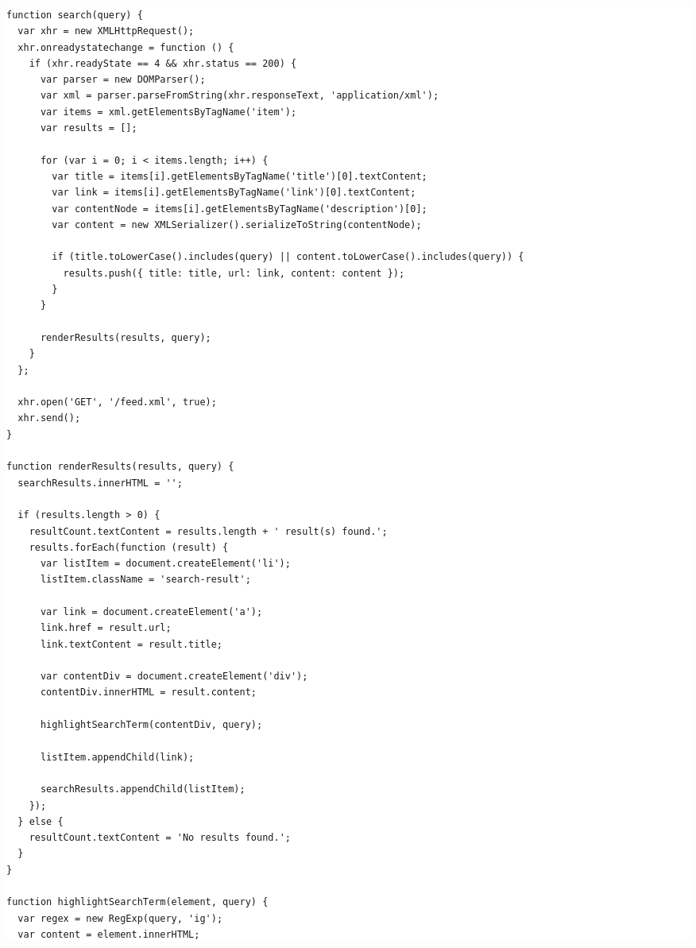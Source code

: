     function search(query) {
      var xhr = new XMLHttpRequest();
      xhr.onreadystatechange = function () {
        if (xhr.readyState == 4 && xhr.status == 200) {
          var parser = new DOMParser();
          var xml = parser.parseFromString(xhr.responseText, 'application/xml');
          var items = xml.getElementsByTagName('item');
          var results = [];

          for (var i = 0; i < items.length; i++) {
            var title = items[i].getElementsByTagName('title')[0].textContent;
            var link = items[i].getElementsByTagName('link')[0].textContent;
            var contentNode = items[i].getElementsByTagName('description')[0];
            var content = new XMLSerializer().serializeToString(contentNode);

            if (title.toLowerCase().includes(query) || content.toLowerCase().includes(query)) {
              results.push({ title: title, url: link, content: content });
            }
          }

          renderResults(results, query);
        }
      };

      xhr.open('GET', '/feed.xml', true);
      xhr.send();
    }

    function renderResults(results, query) {
      searchResults.innerHTML = '';

      if (results.length > 0) {
        resultCount.textContent = results.length + ' result(s) found.';
        results.forEach(function (result) {
          var listItem = document.createElement('li');
          listItem.className = 'search-result';

          var link = document.createElement('a');
          link.href = result.url;
          link.textContent = result.title;

          var contentDiv = document.createElement('div');
          contentDiv.innerHTML = result.content;

          highlightSearchTerm(contentDiv, query);

          listItem.appendChild(link);
         
          searchResults.appendChild(listItem);
        });
      } else {
        resultCount.textContent = 'No results found.';
      }
    }

    function highlightSearchTerm(element, query) {
      var regex = new RegExp(query, 'ig');
      var content = element.innerHTML;
